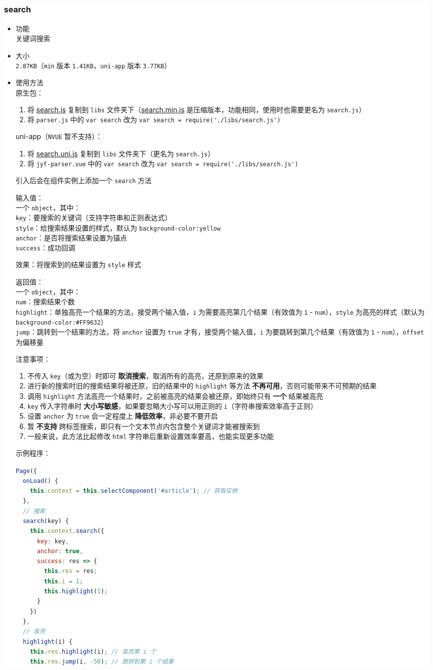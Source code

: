 ### search ###

- 功能  
  关键词搜索  
- 大小  
  `2.87KB`（`min` 版本 `1.41KB`，`uni-app` 版本 `3.77KB`）  
- 使用方法  
  原生包：  
  1. 将 [search.js](https://github.com/jin-yufeng/Parser/blob/master/patches/search/search.js) 复制到 `libs` 文件夹下（[search.min.js](https://github.com/jin-yufeng/Parser/blob/master/patches/search/search.min.js) 是压缩版本，功能相同，使用时也需要更名为 `search.js`）  
  2. 将 `parser.js` 中的 `var search` 改为 `var search = require('./libs/search.js')`  

  uni-app（`NVUE` 暂不支持）：  
  1. 将 [search.uni.js](https://github.com/jin-yufeng/Parser/blob/master/patches/search/search.uni.js) 复制到 `libs` 文件夹下（更名为 `search.js`）  
  2. 将 `jyf-parser.vue` 中的 `var search` 改为 `var search = require('./libs/search.js')`  
  
  引入后会在组件实例上添加一个 `search` 方法  
  
  输入值：  
  一个 `object`，其中：  
  `key`：要搜索的关键词（支持字符串和正则表达式）  
  `style`：给搜索结果设置的样式，默认为 `background-color:yellow`  
  `anchor`：是否将搜索结果设置为锚点  
  `success`：成功回调  
  
  效果：将搜索到的结果设置为 `style` 样式  
  
  返回值：  
  一个 `object`，其中：  
  `num`：搜索结果个数  
  `highlight`：单独高亮一个结果的方法，接受两个输入值，`i` 为需要高亮第几个结果（有效值为 `1` - `num`），`style` 为高亮的样式（默认为 `background-color:#FF9632`）  
  `jump`：跳转到一个结果的方法，将 `anchor` 设置为 `true` 才有，接受两个输入值，`i` 为要跳转到第几个结果（有效值为 `1` - `num`），`offset` 为偏移量  

  注意事项：  
  1. 不传入 `key`（或为空）时即可 **取消搜索**，取消所有的高亮，还原到原来的效果  
  2. 进行新的搜索时旧的搜索结果将被还原，旧的结果中的 `highlight` 等方法 **不再可用**，否则可能带来不可预期的结果  
  3. 调用 `highlight` 方法高亮一个结果时，之前被高亮的结果会被还原，即始终只有 **一个** 结果被高亮  
  4. `key` 传入字符串时 **大小写敏感**，如果要忽略大小写可以用正则的 `i`（字符串搜索效率高于正则）  
  5. 设置 `anchor` 为 `true` 会一定程度上 **降低效率**，非必要不要开启  
  6. 暂 **不支持** 跨标签搜索，即只有一个文本节点内包含整个关键词才能被搜索到  
  7. 一般来说，此方法比起修改 `html` 字符串后重新设置效率要高，也能实现更多功能  
  
  示例程序：  
  ```javascript
  Page({
    onLoad() {
      this.context = this.selectComponent('#article'); // 获取实例
    },
    // 搜索
    search(key) {
      this.context.search({
        key: key,
        anchor: true,
        success: res => {
          this.res = res;
          this.i = 1;
          this.highlight(1);
        }
      })
    },
    // 高亮
    highlight(i) {
      this.res.highlight(i); // 高亮第 i 个  
      this.res.jump(i, -50); // 跳转到第 i 个结果
  ```